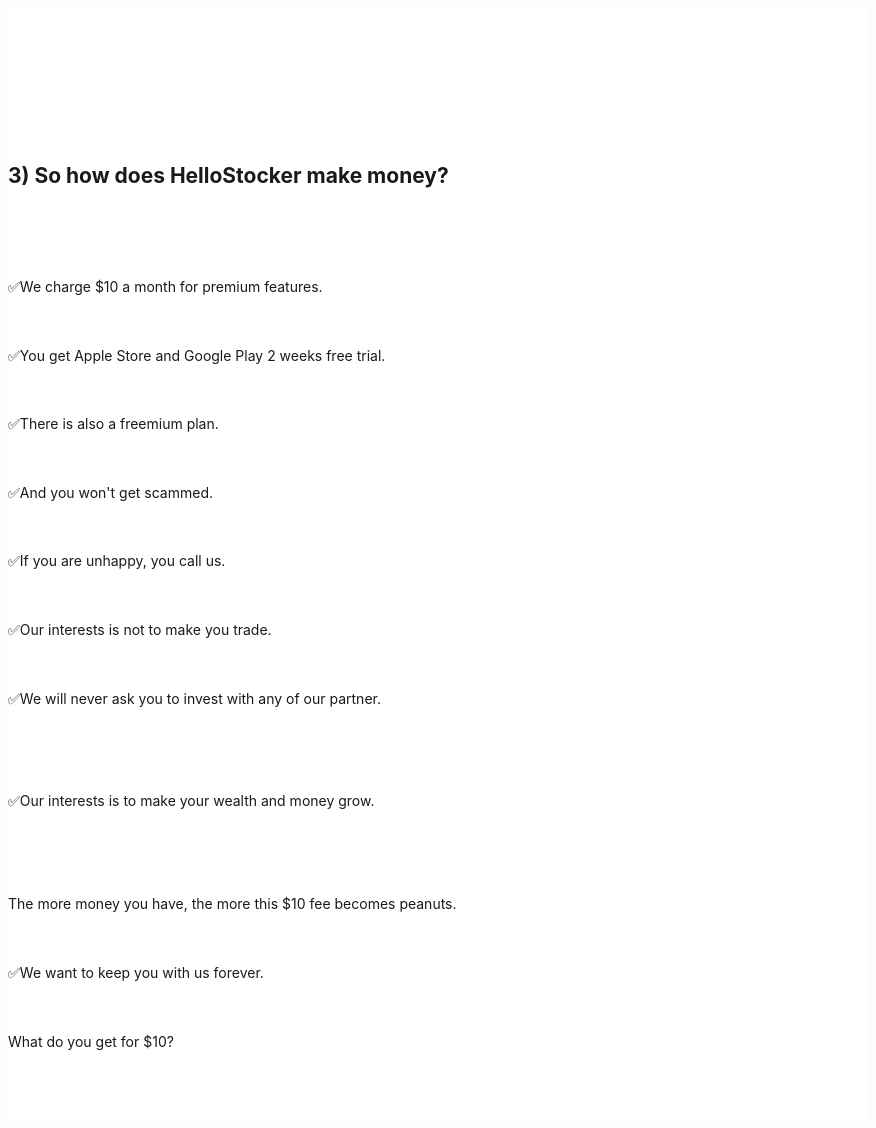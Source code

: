 &nbsp;

&nbsp;

&nbsp;

&nbsp;


## 3) So how does HelloStocker make money?

&nbsp;

&nbsp;

✅We charge $10 a month for premium features.

&nbsp;

✅You get Apple Store and Google Play 2 weeks free trial.

&nbsp;

✅There is also a freemium plan.

&nbsp;

✅And you won't get scammed.

&nbsp;

✅If you are unhappy, you call us.

&nbsp;

✅Our interests is not to make you trade.

&nbsp;

✅We will never ask you to invest with any of our partner.

&nbsp;

&nbsp;

✅Our interests is to make your wealth and money grow.

&nbsp;

&nbsp;

The more money you have, the more this $10 fee becomes peanuts.

&nbsp;

✅We want to keep you with us forever.

&nbsp;

What do you get for $10?

&nbsp;

&nbsp;
